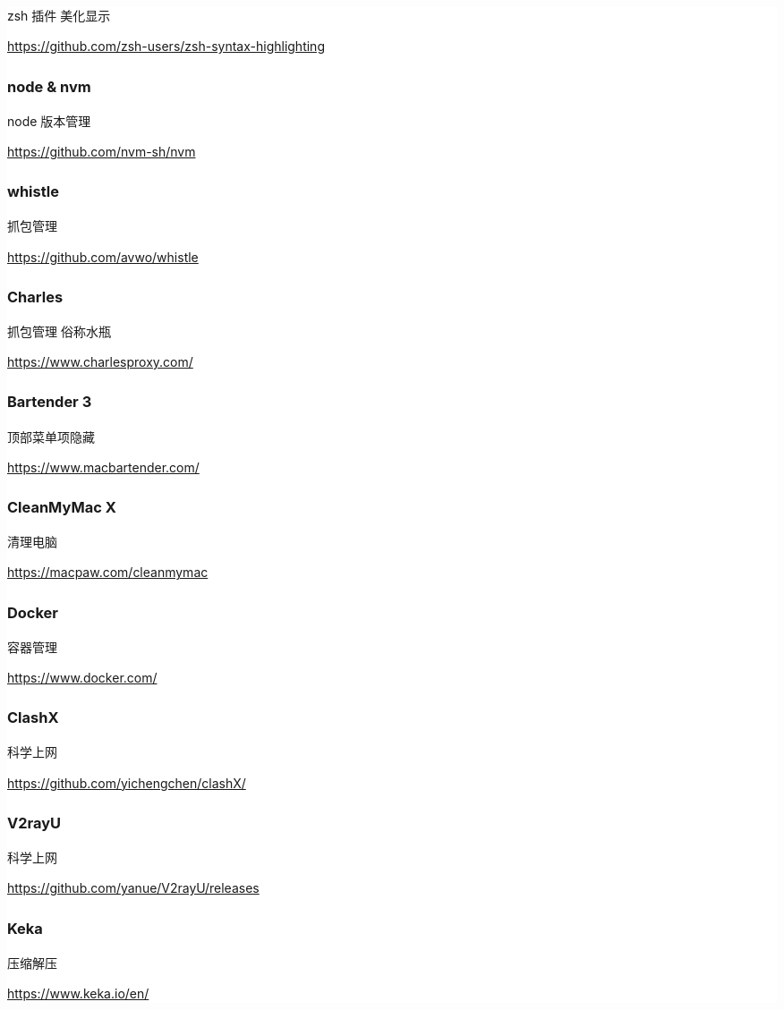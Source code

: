 zsh 插件 美化显示

https://github.com/zsh-users/zsh-syntax-highlighting

### node & nvm

node 版本管理

https://github.com/nvm-sh/nvm

### whistle

抓包管理

https://github.com/avwo/whistle

### Charles

抓包管理 俗称水瓶

https://www.charlesproxy.com/

### Bartender 3

顶部菜单项隐藏

https://www.macbartender.com/

### CleanMyMac X

清理电脑

https://macpaw.com/cleanmymac

### Docker

容器管理

https://www.docker.com/

### ClashX

科学上网

https://github.com/yichengchen/clashX/

### V2rayU

科学上网

https://github.com/yanue/V2rayU/releases

### Keka

压缩解压

https://www.keka.io/en/
